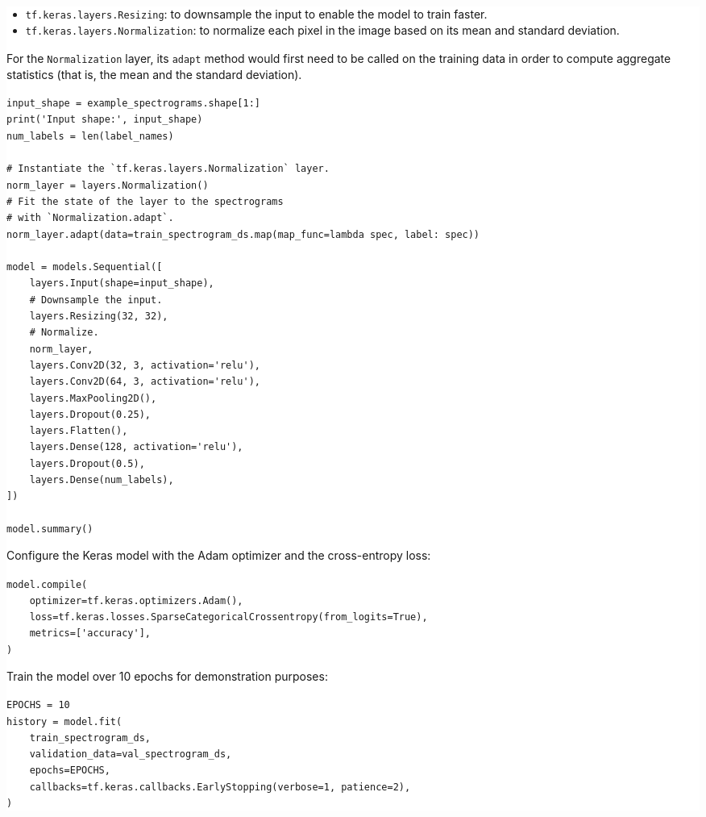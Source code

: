 - `tf.keras.layers.Resizing`: to downsample the input to enable the model to train faster.
- `tf.keras.layers.Normalization`: to normalize each pixel in the image based on its mean and standard deviation.

For the `Normalization` layer, its `adapt` method would first need to be called on the training data in order to compute aggregate statistics (that is, the mean and the standard deviation).


```
input_shape = example_spectrograms.shape[1:]
print('Input shape:', input_shape)
num_labels = len(label_names)

# Instantiate the `tf.keras.layers.Normalization` layer.
norm_layer = layers.Normalization()
# Fit the state of the layer to the spectrograms
# with `Normalization.adapt`.
norm_layer.adapt(data=train_spectrogram_ds.map(map_func=lambda spec, label: spec))

model = models.Sequential([
    layers.Input(shape=input_shape),
    # Downsample the input.
    layers.Resizing(32, 32),
    # Normalize.
    norm_layer,
    layers.Conv2D(32, 3, activation='relu'),
    layers.Conv2D(64, 3, activation='relu'),
    layers.MaxPooling2D(),
    layers.Dropout(0.25),
    layers.Flatten(),
    layers.Dense(128, activation='relu'),
    layers.Dropout(0.5),
    layers.Dense(num_labels),
])

model.summary()
```

Configure the Keras model with the Adam optimizer and the cross-entropy loss:


```
model.compile(
    optimizer=tf.keras.optimizers.Adam(),
    loss=tf.keras.losses.SparseCategoricalCrossentropy(from_logits=True),
    metrics=['accuracy'],
)
```

Train the model over 10 epochs for demonstration purposes:


```
EPOCHS = 10
history = model.fit(
    train_spectrogram_ds,
    validation_data=val_spectrogram_ds,
    epochs=EPOCHS,
    callbacks=tf.keras.callbacks.EarlyStopping(verbose=1, patience=2),
)
```
